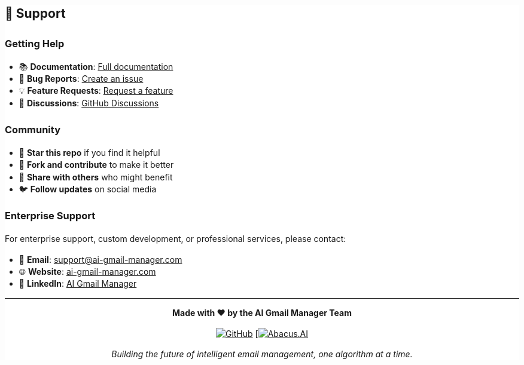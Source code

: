 ## 💬 Support

### **Getting Help**
- 📚 **Documentation**: [Full documentation](https://github.com/Victordtesla24/AI-Gmail-Mailbox-Manager/wiki)
- 🐛 **Bug Reports**: [Create an issue](https://github.com/Victordtesla24/AI-Gmail-Mailbox-Manager/issues/new?template=bug_report.md)
- 💡 **Feature Requests**: [Request a feature](https://github.com/Victordtesla24/AI-Gmail-Mailbox-Manager/issues/new?template=feature_request.md)
- 💬 **Discussions**: [GitHub Discussions](https://github.com/Victordtesla24/AI-Gmail-Mailbox-Manager/discussions)

### **Community**
- 🌟 **Star this repo** if you find it helpful
- 🍴 **Fork and contribute** to make it better
- 📢 **Share with others** who might benefit
- 🐦 **Follow updates** on social media

### **Enterprise Support**
For enterprise support, custom development, or professional services, please contact:
- 📧 **Email**: support@ai-gmail-manager.com
- 🌐 **Website**: [ai-gmail-manager.com](https://ai-gmail-manager.com)
- 💼 **LinkedIn**: [AI Gmail Manager](https://linkedin.com/company/ai-gmail-manager)

---

<div align="center">

**Made with ❤️ by the AI Gmail Manager Team**

[![GitHub](https://img.shields.io/badge/GitHub-Victordtesla24-181717?logo=github)](https://github.com/Victordtesla24)
[[![Abacus.AI](https://img.shields.io/badge/Powered%20by-Abacus.AI-FF6B35)](https://abacus.ai)

*Building the future of intelligent email management, one algorithm at a time.*

</div>
